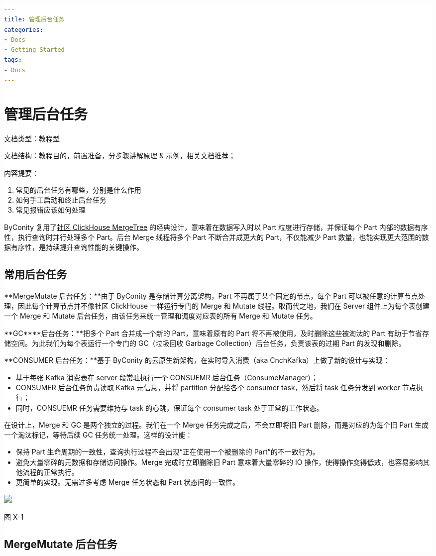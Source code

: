 ```yaml
---
title: 管理后台任务
categories:
- Docs
- Getting_Started
tags:
- Docs
---
```


# 管理后台任务

文档类型：教程型

文档结构：教程目的，前置准备，分步骤讲解原理 & 示例，相关文档推荐；

内容提要：

1. 常见的后台任务有哪些，分别是什么作用
2. 如何手工启动和终止后台任务
3. 常见报错应该如何处理

ByConity 复用了[社区 ClickHouse MergeTree](https://clickhouse.com/docs/en/engines/table-engines/mergetree-family/mergetree/) 的经典设计，意味着在数据写入时以 Part 粒度进行存储，并保证每个 Part 内部的数据有序性，执行查询时并行处理多个 Part。后台 Merge 线程将多个 Part 不断合并成更大的 Part，不仅能减少 Part 数量，也能实现更大范围的数据有序性，是持续提升查询性能的关键操作。

## 常用后台任务

**MergeMutate 后台任务：**由于 ByConity 是存储计算分离架构，Part 不再属于某个固定的节点，每个 Part 可以被任意的计算节点处理，因此每个计算节点并不像社区 ClickHouse 一样运行专门的 Merge 和 Mutate 线程。取而代之地，我们在 Server 组件上为每个表创建一个 Merge 和 Mutate 后台任务，由该任务来统一管理和调度对应表的所有 Merge 和 Mutate 任务。

**GC****后台任务：**把多个 Part 合并成一个新的 Part，意味着原有的 Part 将不再被使用，及时删除这些被淘汰的 Part 有助于节省存储空间。为此我们为每个表运行一个专门的 GC（垃圾回收 Garbage Collection）后台任务，负责该表的过期 Part 的发现和删除。

**CONSUMER 后台任务：**基于 ByConity 的云原生新架构，在实时导入消费（aka CnchKafka）上做了新的设计与实现：

- 基于每张 Kafka 消费表在 server 段常驻执行一个 CONSUEMR 后台任务（ConsumeManager）；
- CONSUMER 后台任务负责读取 Kafka 元信息，并将 partition 分配给各个 consumer task，然后将 task 任务分发到 worker 节点执行；
- 同时，CONSUEMR 任务需要维持与 task 的心跳，保证每个 consumer task 处于正常的工作状态。

在设计上，Merge 和 GC 是两个独立的过程。我们在一个 Merge 任务完成之后，不会立即将旧 Part 删除，而是对应的为每个旧 Part 生成一个淘汰标记，等待后续 GC 任务统一处理。这样的设计能：

- 保持 Part 生命周期的一致性，查询执行过程不会出现“正在使用一个被删除的 Part”的不一致行为。
- 避免大量零碎的元数据和存储访问操作。Merge 完成时立即删除旧 Part 意味着大量零碎的 IO 操作，使得操作变得低效，也容易影响其他流程的正常执行。
- 更简单的实现。无需过多考虑 Merge 任务状态和 Part 状态间的一致性。

![](/static/boxcnyNZuYWKFyUqFHQ8wAYsIOy.png)

图 X-1

## MergeMutate 后台任务
